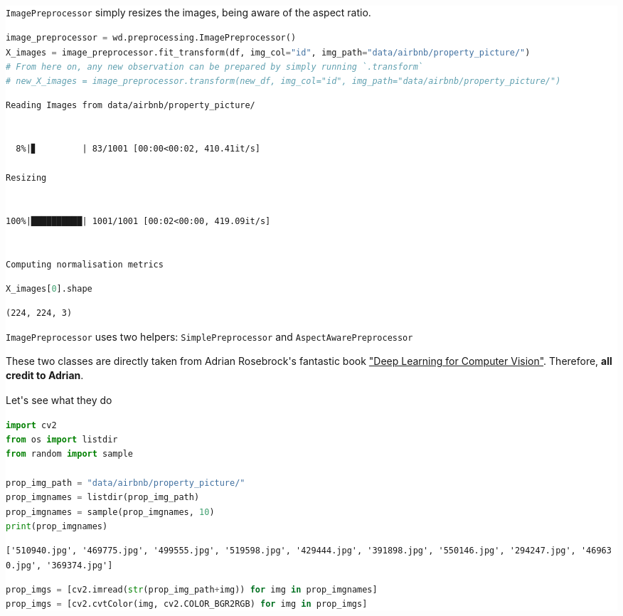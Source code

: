 `ImagePreprocessor` simply resizes the images, being aware of the aspect ratio.


```python
image_preprocessor = wd.preprocessing.ImagePreprocessor()
X_images = image_preprocessor.fit_transform(df, img_col="id", img_path="data/airbnb/property_picture/")
# From here on, any new observation can be prepared by simply running `.transform`
# new_X_images = image_preprocessor.transform(new_df, img_col="id", img_path="data/airbnb/property_picture/")
```

    Reading Images from data/airbnb/property_picture/


      8%|▊         | 83/1001 [00:00<00:02, 410.41it/s]

    Resizing


    100%|██████████| 1001/1001 [00:02<00:00, 419.09it/s]


    Computing normalisation metrics



```python
X_images[0].shape
```




    (224, 224, 3)



`ImagePreprocessor` uses two helpers: `SimplePreprocessor` and `AspectAwarePreprocessor`

These two classes are directly taken from Adrian Rosebrock's fantastic book ["Deep Learning for Computer Vision"](https://www.pyimagesearch.com/deep-learning-computer-vision-python-book/). Therefore, **all credit to Adrian**.

Let's see what they do


```python
import cv2
from os import listdir
from random import sample

prop_img_path = "data/airbnb/property_picture/"
prop_imgnames = listdir(prop_img_path)
prop_imgnames = sample(prop_imgnames, 10)
print(prop_imgnames)
```

    ['510940.jpg', '469775.jpg', '499555.jpg', '519598.jpg', '429444.jpg', '391898.jpg', '550146.jpg', '294247.jpg', '469630.jpg', '369374.jpg']



```python
prop_imgs = [cv2.imread(str(prop_img_path+img)) for img in prop_imgnames]
prop_imgs = [cv2.cvtColor(img, cv2.COLOR_BGR2RGB) for img in prop_imgs]
```
